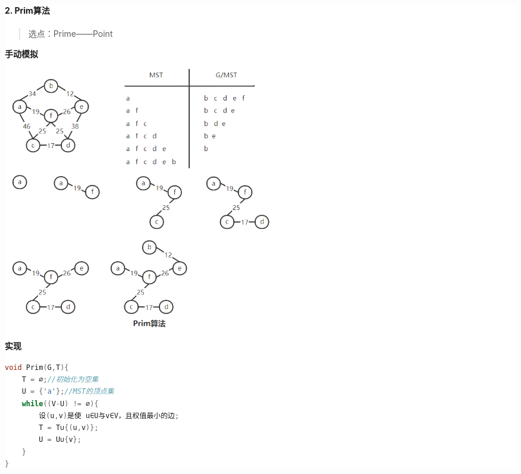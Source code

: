 <div STYLE="page-break-after: always;"></div>

#### 2. Prim算法

>   选点：Prime——Point

**手动模拟**

<img src="4-图.assets/image-20220203105107942.png" alt="image-20220203105107942" style="zoom:67%;" />

**实现**

```c++
void Prim(G,T){
    T = ∅;//初始化为空集
    U = {'a'};//MST的顶点集
    while((V-U) != ∅){
        设(u,v)是使 u∈U与v∈V，且权值最小的边;
        T = T∪{(u,v)};
        U = U∪{v};
    }
}
```

